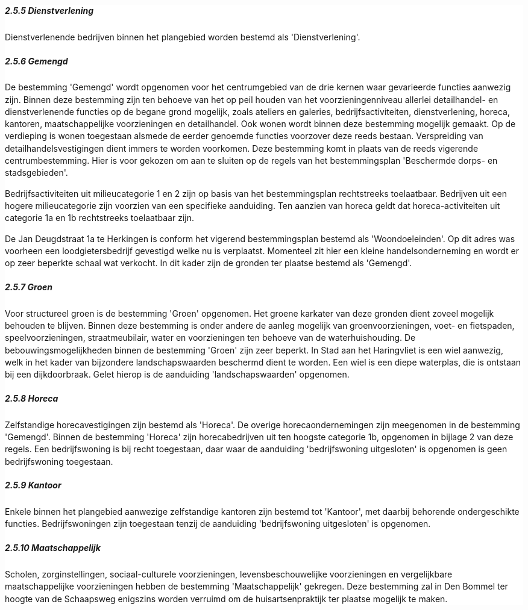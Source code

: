 ##### 2\.5\.5 Dienstverlening

Dienstverlenende bedrijven binnen het plangebied worden bestemd als 'Dienstverlening'.

##### 2\.5\.6 Gemengd

De bestemming 'Gemengd' wordt opgenomen voor het centrumgebied van de drie kernen waar gevarieerde functies aanwezig zijn. Binnen deze bestemming zijn ten behoeve van het op peil houden van het voorzieningenniveau allerlei detailhandel\- en dienstverlenende functies op de begane grond mogelijk, zoals ateliers en galeries, bedrijfsactiviteiten, dienstverlening, horeca, kantoren, maatschappelijke voorzieningen en detailhandel. Ook wonen wordt binnen deze bestemming mogelijk gemaakt. Op de verdieping is wonen toegestaan alsmede de eerder genoemde functies voorzover deze reeds bestaan. Verspreiding van detailhandelsvestigingen dient immers te worden voorkomen. Deze bestemming komt in plaats van de reeds vigerende centrumbestemming. Hier is voor gekozen om aan te sluiten op de regels van het bestemmingsplan 'Beschermde dorps\- en stadsgebieden'.

Bedrijfsactiviteiten uit milieucategorie 1 en 2 zijn op basis van het bestemmingsplan rechtstreeks toelaatbaar. Bedrijven uit een hogere milieucategorie zijn voorzien van een specifieke aanduiding. Ten aanzien van horeca geldt dat horeca\-activiteiten uit categorie 1a en 1b rechtstreeks toelaatbaar zijn.

De Jan Deugdstraat 1a te Herkingen is conform het vigerend bestemmingsplan bestemd als 'Woondoeleinden'. Op dit adres was voorheen een loodgietersbedrijf gevestigd welke nu is verplaatst. Momenteel zit hier een kleine handelsonderneming en wordt er op zeer beperkte schaal wat verkocht. In dit kader zijn de gronden ter plaatse bestemd als 'Gemengd'.

##### 2\.5\.7 Groen

Voor structureel groen is de bestemming 'Groen' opgenomen. Het groene karkater van deze gronden dient zoveel mogelijk behouden te blijven. Binnen deze bestemming is onder andere de aanleg mogelijk van groenvoorzieningen, voet\- en fietspaden, speelvoorzieningen, straatmeubilair, water en voorzieningen ten behoeve van de waterhuishouding. De bebouwingsmogelijkheden binnen de bestemming 'Groen' zijn zeer beperkt. In Stad aan het Haringvliet is een wiel aanwezig, welk in het kader van bijzondere landschapswaarden beschermd dient te worden. Een wiel is een diepe waterplas, die is ontstaan bij een dijkdoorbraak. Gelet hierop is de aanduiding 'landschapswaarden' opgenomen.

##### 2\.5\.8 Horeca

Zelfstandige horecavestigingen zijn bestemd als 'Horeca'. De overige horecaondernemingen zijn meegenomen in de bestemming 'Gemengd'. Binnen de bestemming 'Horeca' zijn horecabedrijven uit ten hoogste categorie 1b, opgenomen in bijlage 2 van deze regels. Een bedrijfswoning is bij recht toegestaan, daar waar de aanduiding 'bedrijfswoning uitgesloten' is opgenomen is geen bedrijfswoning toegestaan.

##### 2\.5\.9 Kantoor

Enkele binnen het plangebied aanwezige zelfstandige kantoren zijn bestemd tot 'Kantoor', met daarbij behorende ondergeschikte functies. Bedrijfswoningen zijn toegestaan tenzij de aanduiding 'bedrijfswoning uitgesloten' is opgenomen.

##### 2\.5\.10 Maatschappelijk

Scholen, zorginstellingen, sociaal\-culturele voorzieningen, levensbeschouwelijke voorzieningen en vergelijkbare maatschappelijke voorzieningen hebben de bestemming 'Maatschappelijk' gekregen. Deze bestemming zal in Den Bommel ter hoogte van de Schaapsweg enigszins worden verruimd om de huisartsenpraktijk ter plaatse mogelijk te maken.
